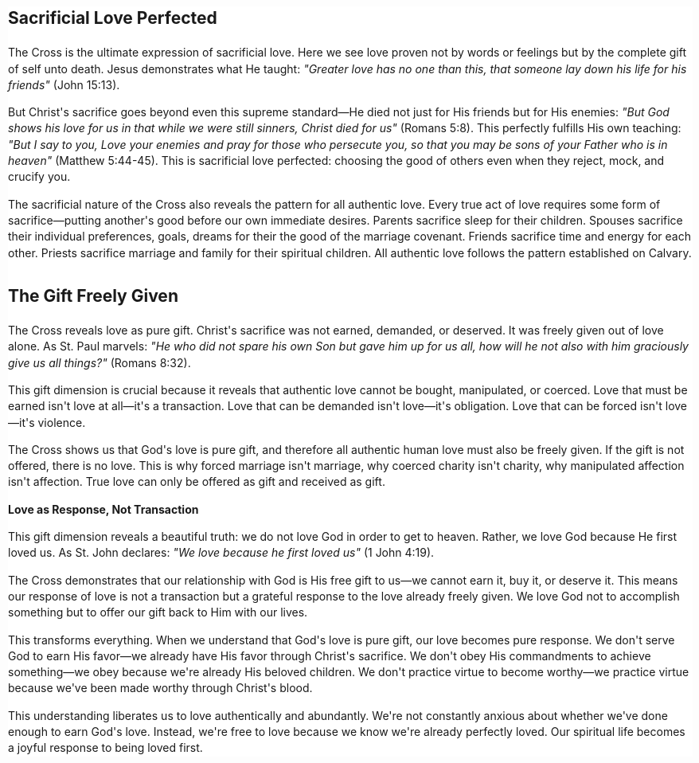 ## Sacrificial Love Perfected

The Cross is the ultimate expression of sacrificial love. Here we see love proven not by words or feelings but by the complete gift of self unto death. Jesus demonstrates what He taught: *"Greater love has no one than this, that someone lay down his life for his friends"* (John 15:13).

But Christ's sacrifice goes beyond even this supreme standard—He died not just for His friends but for His enemies: *"But God shows his love for us in that while we were still sinners, Christ died for us"* (Romans 5:8). This perfectly fulfills His own teaching: *"But I say to you, Love your enemies and pray for those who persecute you, so that you may be sons of your Father who is in heaven"* (Matthew 5:44-45). This is sacrificial love perfected: choosing the good of others even when they reject, mock, and crucify you.

The sacrificial nature of the Cross also reveals the pattern for all authentic love. Every true act of love requires some form of sacrifice—putting another's good before our own immediate desires. Parents sacrifice sleep for their children. Spouses sacrifice their individual preferences, goals, dreams for their the good of the marriage covenant. Friends sacrifice time and energy for each other. Priests sacrifice marriage and family for their spiritual children. All authentic love follows the pattern established on Calvary.

## The Gift Freely Given

The Cross reveals love as pure gift. Christ's sacrifice was not earned, demanded, or deserved. It was freely given out of love alone. As St. Paul marvels: *"He who did not spare his own Son but gave him up for us all, how will he not also with him graciously give us all things?"* (Romans 8:32).

This gift dimension is crucial because it reveals that authentic love cannot be bought, manipulated, or coerced. Love that must be earned isn't love at all—it's a transaction. Love that can be demanded isn't love—it's obligation. Love that can be forced isn't love—it's violence.

The Cross shows us that God's love is pure gift, and therefore all authentic human love must also be freely given. If the gift is not offered, there is no love. This is why forced marriage isn't marriage, why coerced charity isn't charity, why manipulated affection isn't affection. True love can only be offered as gift and received as gift.

**Love as Response, Not Transaction**

This gift dimension reveals a beautiful truth: we do not love God in order to get to heaven. Rather, we love God because He first loved us. As St. John declares: *"We love because he first loved us"* (1 John 4:19).

The Cross demonstrates that our relationship with God is His free gift to us—we cannot earn it, buy it, or deserve it. This means our response of love is not a transaction but a grateful response to the love already freely given. We love God not to accomplish something but to offer our gift back to Him with our lives.

This transforms everything. When we understand that God's love is pure gift, our love becomes pure response. We don't serve God to earn His favor—we already have His favor through Christ's sacrifice. We don't obey His commandments to achieve something—we obey because we're already His beloved children. We don't practice virtue to become worthy—we practice virtue because we've been made worthy through Christ's blood.

This understanding liberates us to love authentically and abundantly. We're not constantly anxious about whether we've done enough to earn God's love. Instead, we're free to love because we know we're already perfectly loved. Our spiritual life becomes a joyful response to being loved first.
